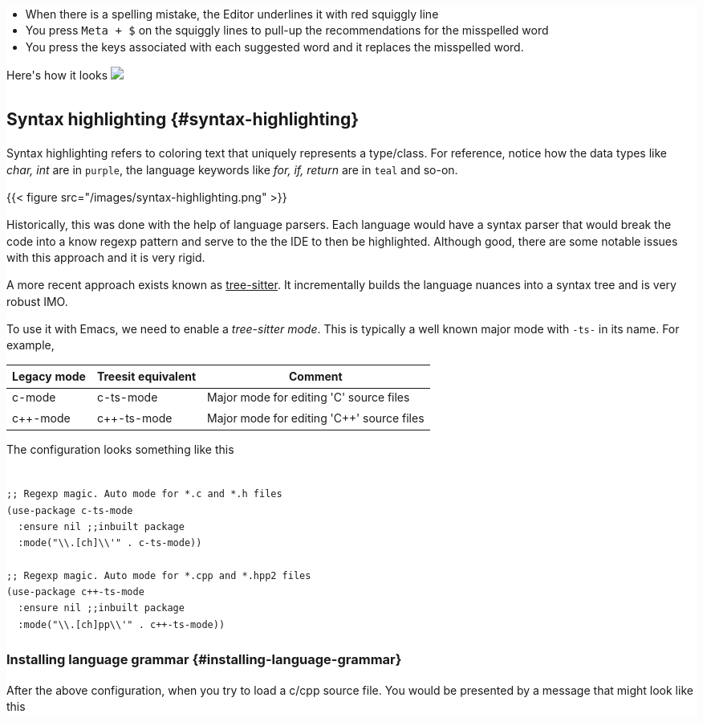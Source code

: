 -   When there is a spelling mistake, the Editor underlines it with red squiggly line
-   You press <kbd>Meta + $</kbd> on the squiggly lines to pull-up the recommendations for the misspelled word
-   You press the keys associated with each suggested word and it replaces the misspelled word.

Here's how it looks
![](/images/spell-check.gif)


## Syntax highlighting {#syntax-highlighting}

Syntax highlighting refers to coloring text that uniquely represents a type/class.
For reference, notice how the data types like _char, int_ are in `purple`, the language keywords like _for, if, return_ are in `teal` and so-on.

<a id="figure--Syntax-highlighting"></a>

{{< figure src="/images/syntax-highlighting.png" >}}

Historically, this was done with the help of language parsers. Each language would have a syntax parser that would break the code into a know regexp pattern and serve to the the IDE to then be highlighted. Although good, there are some notable issues with this approach and it is very rigid.

A more recent approach exists known as [tree-sitter](https://tree-sitter.github.io/tree-sitter/). It incrementally builds the language nuances into a syntax tree and is very robust IMO.

To use it with Emacs, we need to enable a _tree-sitter mode_. This is typically a well known major mode with `-ts-` in its name. For example,

| Legacy mode | Treesit equivalent | Comment                                   |
|-------------|--------------------|-------------------------------------------|
| c-mode      | c-ts-mode          | Major mode for editing 'C' source files   |
| c++-mode    | c++-ts-mode        | Major mode for editing 'C++' source files |

The configuration looks something like this

```emacs-lisp

;; Regexp magic. Auto mode for *.c and *.h files
(use-package c-ts-mode
  :ensure nil ;;inbuilt package
  :mode("\\.[ch]\\'" . c-ts-mode))

;; Regexp magic. Auto mode for *.cpp and *.hpp2 files
(use-package c++-ts-mode
  :ensure nil ;;inbuilt package
  :mode("\\.[ch]pp\\'" . c++-ts-mode))
```


### Installing language grammar {#installing-language-grammar}

After the above configuration, when you try to load a c/cpp source file. You would be presented by a message that might look like this
